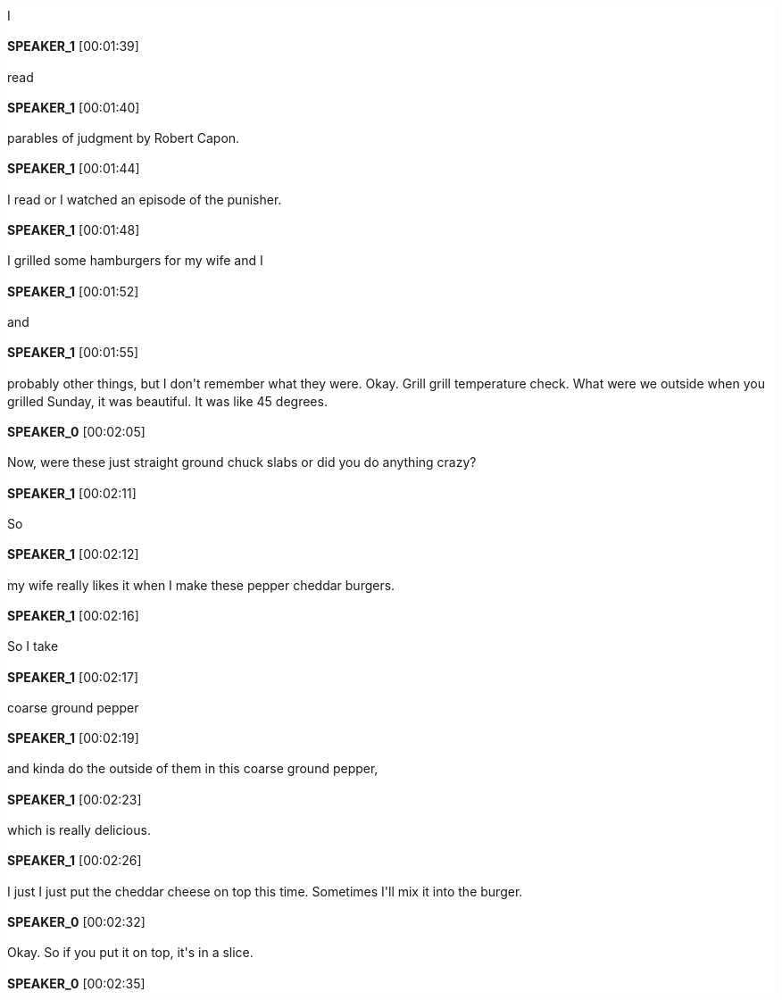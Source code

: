 I

**SPEAKER_1** [00:01:39]

read

**SPEAKER_1** [00:01:40]

parables of judgment by Robert Capon.

**SPEAKER_1** [00:01:44]

I read or I watched an episode of the punisher.

**SPEAKER_1** [00:01:48]

I grilled some hamburgers for my wife and I

**SPEAKER_1** [00:01:52]

and

**SPEAKER_1** [00:01:55]

probably other things, but I don't remember what they were. Okay. Grill grill temperature check. What were we outside when you grilled Sunday, it was beautiful. It was like 45 degrees.

**SPEAKER_0** [00:02:05]

Now, were these just straight ground chuck slabs or did you do anything crazy?

**SPEAKER_1** [00:02:11]

So

**SPEAKER_1** [00:02:12]

my wife really likes it when I make these pepper cheddar burgers.

**SPEAKER_1** [00:02:16]

So I take

**SPEAKER_1** [00:02:17]

coarse ground pepper

**SPEAKER_1** [00:02:19]

and kinda do the outside of them in this coarse ground pepper,

**SPEAKER_1** [00:02:23]

which is really delicious.

**SPEAKER_1** [00:02:26]

I just I just put the cheddar cheese on top this time. Sometimes I'll mix it into the burger.

**SPEAKER_0** [00:02:32]

Okay. So if you put it on top, it's in a slice.

**SPEAKER_0** [00:02:35]
